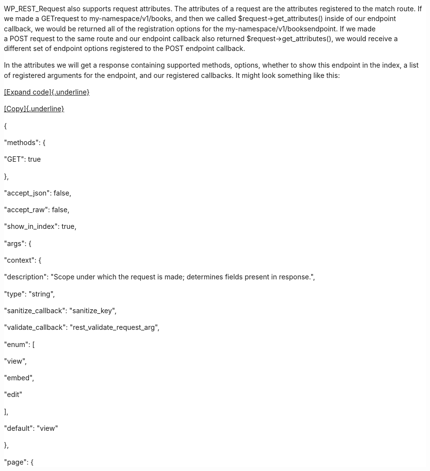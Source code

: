 WP_REST_Request also supports request attributes. The attributes of a
request are the attributes registered to the match route. If we made
a GETrequest to my-namespace/v1/books, and then we
called \$request-\>get_attributes() inside of our endpoint callback, we
would be returned all of the registration options for
the my-namespace/v1/booksendpoint. If we made a POST request to the same
route and our endpoint callback also
returned \$request-\>get_attributes(), we would receive a different set
of endpoint options registered to the POST endpoint callback.

In the attributes we will get a response containing supported methods,
options, whether to show this endpoint in the index, a list of
registered arguments for the endpoint, and our registered callbacks. It
might look something like this:

[[Expand
code]{.underline}](https://developer.wordpress.org/plugins/rest-api/requests/)

[[Copy]{.underline}](https://developer.wordpress.org/plugins/rest-api/requests/)

{

\"methods\": {

\"GET\": true

},

\"accept_json\": false,

\"accept_raw\": false,

\"show_in_index\": true,

\"args\": {

\"context\": {

\"description\": \"Scope under which the request is made; determines
fields present in response.\",

\"type\": \"string\",

\"sanitize_callback\": \"sanitize_key\",

\"validate_callback\": \"rest_validate_request_arg\",

\"enum\": \[

\"view\",

\"embed\",

\"edit\"

\],

\"default\": \"view\"

},

\"page\": {
